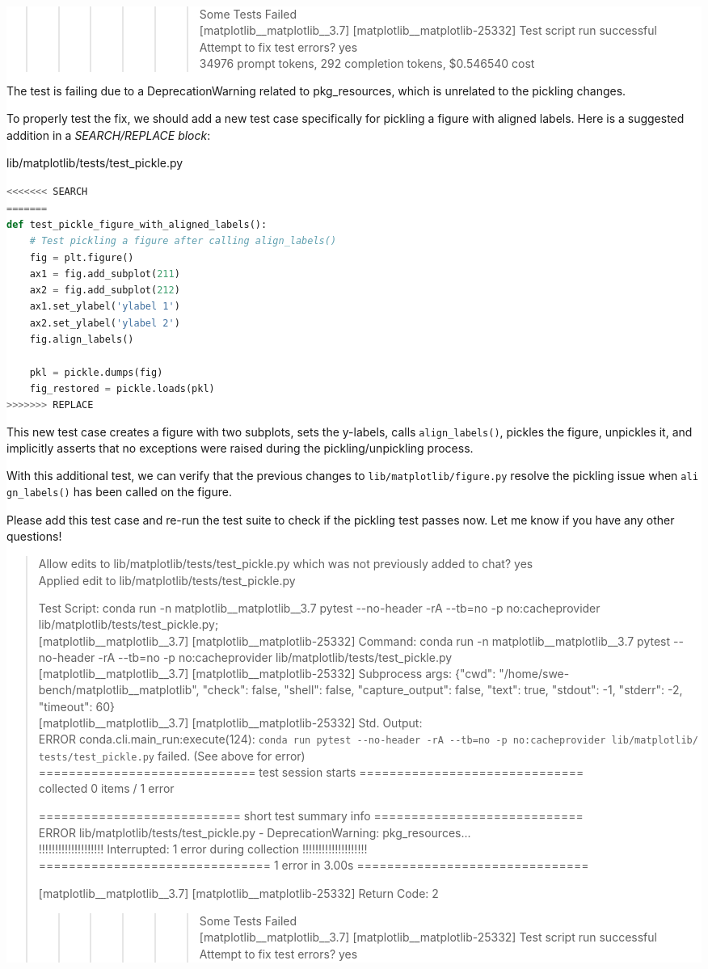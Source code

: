 >   
> >>>>> Some Tests Failed  
> [matplotlib__matplotlib__3.7] [matplotlib__matplotlib-25332] Test script run successful   
> Attempt to fix test errors? yes  
> 34976 prompt tokens, 292 completion tokens, $0.546540 cost  

The test is failing due to a DeprecationWarning related to pkg_resources, which is unrelated to the pickling changes.

To properly test the fix, we should add a new test case specifically for pickling a figure with aligned labels. Here is a suggested addition in a *SEARCH/REPLACE block*:

lib/matplotlib/tests/test_pickle.py
```python
<<<<<<< SEARCH
=======
def test_pickle_figure_with_aligned_labels():
    # Test pickling a figure after calling align_labels()
    fig = plt.figure()
    ax1 = fig.add_subplot(211)
    ax2 = fig.add_subplot(212)
    ax1.set_ylabel('ylabel 1')
    ax2.set_ylabel('ylabel 2')
    fig.align_labels()

    pkl = pickle.dumps(fig)
    fig_restored = pickle.loads(pkl)
>>>>>>> REPLACE
```

This new test case creates a figure with two subplots, sets the y-labels, calls `align_labels()`, pickles the figure, unpickles it, and implicitly asserts that no exceptions were raised during the pickling/unpickling process.

With this additional test, we can verify that the previous changes to `lib/matplotlib/figure.py` resolve the pickling issue when `align_labels()` has been called on the figure.

Please add this test case and re-run the test suite to check if the pickling test passes now. Let me know if you have any other questions!

> Allow edits to lib/matplotlib/tests/test_pickle.py which was not previously added to chat? yes  
> Applied edit to lib/matplotlib/tests/test_pickle.py  
>   
> Test Script: conda run -n matplotlib__matplotlib__3.7 pytest --no-header -rA --tb=no -p no:cacheprovider lib/matplotlib/tests/test_pickle.py;  
> [matplotlib__matplotlib__3.7] [matplotlib__matplotlib-25332] Command: conda run -n matplotlib__matplotlib__3.7 pytest --no-header -rA --tb=no -p no:cacheprovider lib/matplotlib/tests/test_pickle.py   
> [matplotlib__matplotlib__3.7] [matplotlib__matplotlib-25332] Subprocess args: {"cwd": "/home/swe-bench/matplotlib__matplotlib", "check": false, "shell": false, "capture_output": false, "text": true, "stdout": -1, "stderr": -2, "timeout": 60}   
> [matplotlib__matplotlib__3.7] [matplotlib__matplotlib-25332] Std. Output:  
> ERROR conda.cli.main_run:execute(124): `conda run pytest --no-header -rA --tb=no -p no:cacheprovider lib/matplotlib/tests/test_pickle.py` failed. (See above for error)  
> ============================= test session starts ==============================  
> collected 0 items / 1 error  
>   
> =========================== short test summary info ============================  
> ERROR lib/matplotlib/tests/test_pickle.py - DeprecationWarning: pkg_resources...  
> !!!!!!!!!!!!!!!!!!!! Interrupted: 1 error during collection !!!!!!!!!!!!!!!!!!!!  
> =============================== 1 error in 3.00s ===============================  
>   
>    
> [matplotlib__matplotlib__3.7] [matplotlib__matplotlib-25332] Return Code: 2   
>   
> >>>>> Some Tests Failed  
> [matplotlib__matplotlib__3.7] [matplotlib__matplotlib-25332] Test script run successful   
> Attempt to fix test errors? yes  